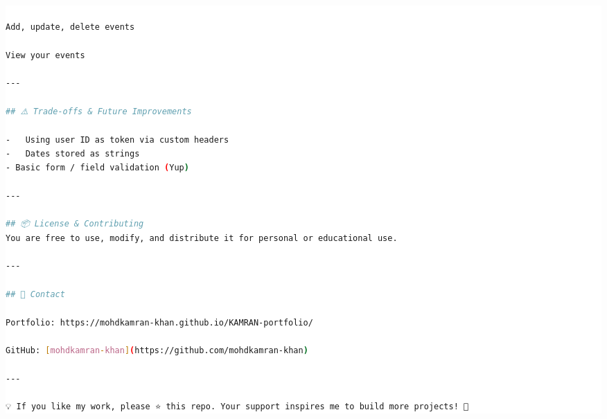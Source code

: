    ```bash

Add, update, delete events

View your events

---

## ⚠️ Trade-offs & Future Improvements

-	Using user ID as token via custom headers
-	Dates stored as strings
- Basic form / field validation (Yup)	

---

## 📦 License & Contributing
You are free to use, modify, and distribute it for personal or educational use.

---

## 📝 Contact

Portfolio: https://mohdkamran-khan.github.io/KAMRAN-portfolio/

GitHub: [mohdkamran-khan](https://github.com/mohdkamran-khan)

---

💡 If you like my work, please ⭐ this repo. Your support inspires me to build more projects! 🚀
